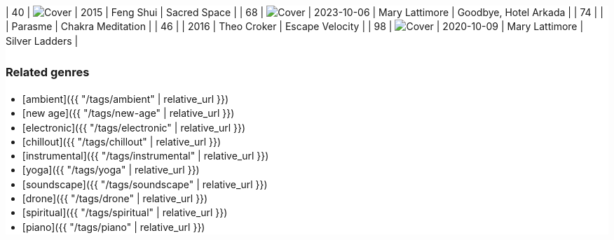 | 40 | ![Cover](https://i.discogs.com/5lVk7zOqiYkFNE7T_TMFTRTMNMKAJm9KfGpKXgx8RPw/rs:fit/g:sm/q:40/h:150/w:150/czM6Ly9kaXNjb2dz/LWRhdGFiYXNlLWlt/YWdlcy9SLTI0NTYw/OTQ1LTE2NjM1NzA2/ODUtMTYxOC5qcGVn.jpeg) | 2015 | Feng Shui | Sacred Space |
| 68 | ![Cover](https://i.discogs.com/IGJVPgLJuS0nYTF-SqlUf9gUlkNHY4iD7gcchiz4u4M/rs:fit/g:sm/q:40/h:150/w:150/czM6Ly9kaXNjb2dz/LWRhdGFiYXNlLWlt/YWdlcy9SLTI4NTE4/MDU1LTE2OTY3Njk0/ODktNDcyOS5qcGVn.jpeg) | 2023-10-06 | Mary Lattimore | Goodbye, Hotel Arkada |
| 74 |  |  | Parasme | Chakra Meditation |
| 46 |  | 2016 | Theo Croker | Escape Velocity |
| 98 | ![Cover](https://i.discogs.com/zVjcyJHU5ZFhfuEChQTeedgm9K3RKx-eWhP2ezC4OGc/rs:fit/g:sm/q:40/h:150/w:150/czM6Ly9kaXNjb2dz/LWRhdGFiYXNlLWlt/YWdlcy9SLTE2MDI1/MzM3LTE2MDQ2ODkw/NzMtMjkwMC5qcGVn.jpeg) | 2020-10-09 | Mary Lattimore | Silver Ladders |

### Related genres

- [ambient]({{ "/tags/ambient" | relative_url }})
- [new age]({{ "/tags/new-age" | relative_url }})
- [electronic]({{ "/tags/electronic" | relative_url }})
- [chillout]({{ "/tags/chillout" | relative_url }})
- [instrumental]({{ "/tags/instrumental" | relative_url }})
- [yoga]({{ "/tags/yoga" | relative_url }})
- [soundscape]({{ "/tags/soundscape" | relative_url }})
- [drone]({{ "/tags/drone" | relative_url }})
- [spiritual]({{ "/tags/spiritual" | relative_url }})
- [piano]({{ "/tags/piano" | relative_url }})
